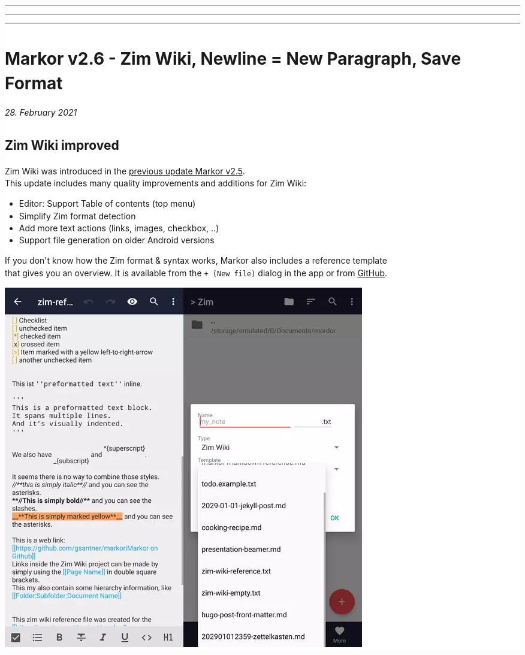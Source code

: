 











------------------------------------------------------------------------------------------------------------------------------------

------------------------------------------------------------------------------------------------------------------------------------

------------------------------------------------------------------------------------------------------------------------------------


# Markor v2.6 - Zim Wiki, Newline = New Paragraph, Save Format
_28. February 2021_


## Zim Wiki improved
Zim Wiki was introduced in the [previous update Markor v2.5](#new-format-zim-wiki).  
This update includes many quality improvements and additions for Zim Wiki:

- Editor: Support Table of contents (top menu)
- Simplify Zim format detection
- Add more text actions (links, images, checkbox, ..)
- Support file generation on older Android versions

If you don't know how the Zim format & syntax works, Markor also includes a reference template  
that gives you an overview. It is available from the `+ (New file)` dialog in the app or from [GitHub](https://github.com/gsantner/markor/tree/master/samples).

![Zim](doc/assets/2020-12-20-zim-reference2.webp)
